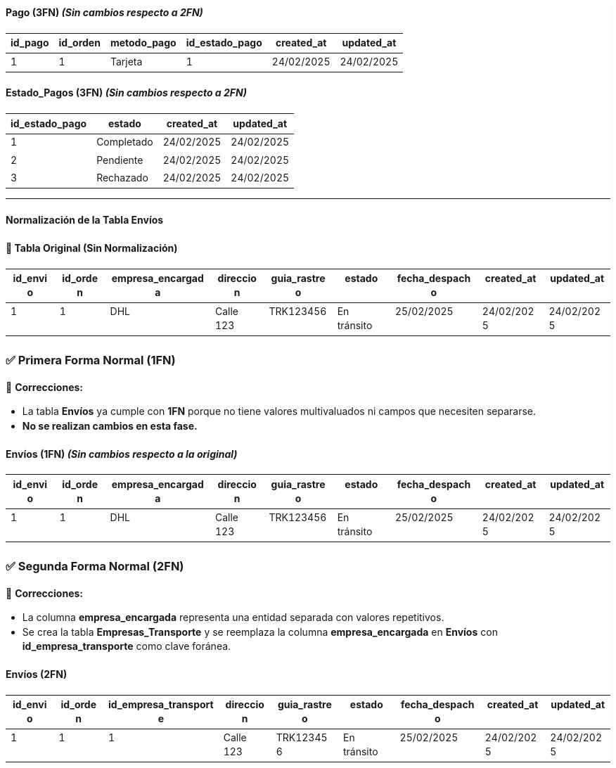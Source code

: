 #### **Pago (3FN)** *(Sin cambios respecto a 2FN)*

| id_pago | id_orden | metodo_pago | id_estado_pago | created_at | updated_at |
|---------|---------|-------------|---------------|------------|------------|
| 1       | 1       | Tarjeta     | 1             | 24/02/2025 | 24/02/2025 |

#### **Estado_Pagos (3FN)** *(Sin cambios respecto a 2FN)*

| id_estado_pago | estado      | created_at | updated_at |
|---------------|------------|------------|------------|
| 1             | Completado | 24/02/2025 | 24/02/2025 |
| 2             | Pendiente  | 24/02/2025 | 24/02/2025 |
| 3             | Rechazado  | 24/02/2025 | 24/02/2025 |

---
#### **Normalización de la Tabla Envíos**

#### **📌 Tabla Original (Sin Normalización)**

| id_envio | id_orden | empresa_encargada | direccion        | guia_rastreo | estado     | fecha_despacho | created_at | updated_at |
|---------|---------|------------------|-----------------|-------------|------------|---------------|------------|------------|
| 1       | 1       | DHL              | Calle 123       | TRK123456   | En tránsito | 25/02/2025    | 24/02/2025 | 24/02/2025 |


### **✅ Primera Forma Normal (1FN)**

📌 **Correcciones:**
- La tabla **Envíos** ya cumple con **1FN** porque no tiene valores multivaluados ni campos que necesiten separarse.
- **No se realizan cambios en esta fase.**

#### **Envíos (1FN)** *(Sin cambios respecto a la original)*

| id_envio | id_orden | empresa_encargada | direccion        | guia_rastreo | estado     | fecha_despacho | created_at | updated_at |
|---------|---------|------------------|-----------------|-------------|------------|---------------|------------|------------|
| 1       | 1       | DHL              | Calle 123       | TRK123456   | En tránsito | 25/02/2025    | 24/02/2025 | 24/02/2025 |


### **✅ Segunda Forma Normal (2FN)**

📌 **Correcciones:**
- La columna **empresa_encargada** representa una entidad separada con valores repetitivos.
- Se crea la tabla **Empresas_Transporte** y se reemplaza la columna **empresa_encargada** en **Envíos** con **id_empresa_transporte** como clave foránea.

#### **Envíos (2FN)**

| id_envio | id_orden | id_empresa_transporte | direccion        | guia_rastreo | estado     | fecha_despacho | created_at | updated_at |
|---------|---------|----------------------|-----------------|-------------|------------|---------------|------------|------------|
| 1       | 1       | 1                    | Calle 123       | TRK123456   | En tránsito | 25/02/2025    | 24/02/2025 | 24/02/2025 |
